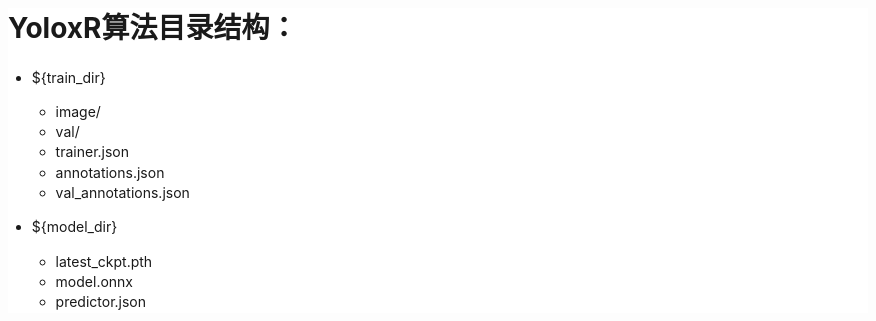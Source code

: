 

# YoloxR算法目录结构：

- ${train_dir}
  - image/
  - val/
  - trainer.json
  - annotations.json
  - val_annotations.json

- ${model_dir}
  - latest_ckpt.pth
  - model.onnx
  - predictor.json

